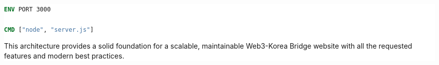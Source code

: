 ```dockerfile
ENV PORT 3000

CMD ["node", "server.js"]
```

This architecture provides a solid foundation for a scalable, maintainable Web3-Korea Bridge website with all the requested features and modern best practices.